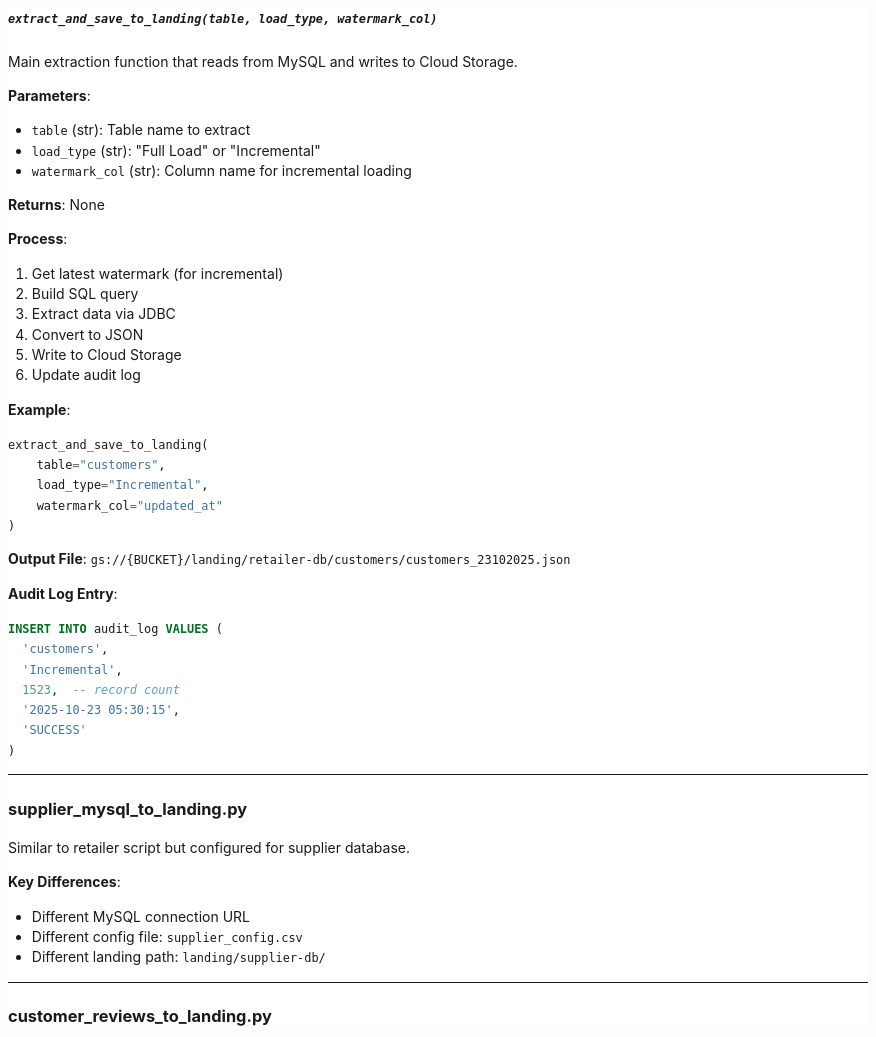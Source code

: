 
##### `extract_and_save_to_landing(table, load_type, watermark_col)`

Main extraction function that reads from MySQL and writes to Cloud Storage.

**Parameters**:
- `table` (str): Table name to extract
- `load_type` (str): "Full Load" or "Incremental"
- `watermark_col` (str): Column name for incremental loading

**Returns**: None

**Process**:
1. Get latest watermark (for incremental)
2. Build SQL query
3. Extract data via JDBC
4. Convert to JSON
5. Write to Cloud Storage
6. Update audit log

**Example**:
```python
extract_and_save_to_landing(
    table="customers",
    load_type="Incremental",
    watermark_col="updated_at"
)
```

**Output File**: `gs://{BUCKET}/landing/retailer-db/customers/customers_23102025.json`

**Audit Log Entry**:
```sql
INSERT INTO audit_log VALUES (
  'customers',
  'Incremental',
  1523,  -- record count
  '2025-10-23 05:30:15',
  'SUCCESS'
)
```

---

### supplier_mysql_to_landing.py

Similar to retailer script but configured for supplier database.

**Key Differences**:
- Different MySQL connection URL
- Different config file: `supplier_config.csv`
- Different landing path: `landing/supplier-db/`

---

### customer_reviews_to_landing.py
